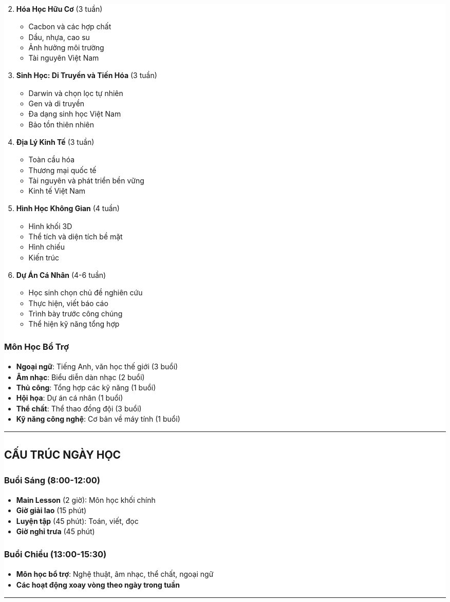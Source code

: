 2. **Hóa Học Hữu Cơ** (3 tuần)
   - Cacbon và các hợp chất
   - Dầu, nhựa, cao su
   - Ảnh hưởng môi trường
   - Tài nguyên Việt Nam

3. **Sinh Học: Di Truyền và Tiến Hóa** (3 tuần)
   - Darwin và chọn lọc tự nhiên
   - Gen và di truyền
   - Đa dạng sinh học Việt Nam
   - Bảo tồn thiên nhiên

4. **Địa Lý Kinh Tế** (3 tuần)
   - Toàn cầu hóa
   - Thương mại quốc tế
   - Tài nguyên và phát triển bền vững
   - Kinh tế Việt Nam

5. **Hình Học Không Gian** (4 tuần)
   - Hình khối 3D
   - Thể tích và diện tích bề mặt
   - Hình chiếu
   - Kiến trúc

6. **Dự Án Cá Nhân** (4-6 tuần)
   - Học sinh chọn chủ đề nghiên cứu
   - Thực hiện, viết báo cáo
   - Trình bày trước công chúng
   - Thể hiện kỹ năng tổng hợp

### Môn Học Bổ Trợ

- **Ngoại ngữ**: Tiếng Anh, văn học thế giới (3 buổi)
- **Âm nhạc**: Biểu diễn dàn nhạc (2 buổi)
- **Thủ công**: Tổng hợp các kỹ năng (1 buổi)
- **Hội họa**: Dự án cá nhân (1 buổi)
- **Thể chất**: Thể thao đồng đội (3 buổi)
- **Kỹ năng công nghệ**: Cơ bản về máy tính (1 buổi)

---

## CẤU TRÚC NGÀY HỌC

### Buổi Sáng (8:00-12:00)

- **Main Lesson** (2 giờ): Môn học khối chính
- **Giờ giải lao** (15 phút)
- **Luyện tập** (45 phút): Toán, viết, đọc
- **Giờ nghỉ trưa** (45 phút)

### Buổi Chiều (13:00-15:30)

- **Môn học bổ trợ**: Nghệ thuật, âm nhạc, thể chất, ngoại ngữ
- **Các hoạt động xoay vòng theo ngày trong tuần**

---